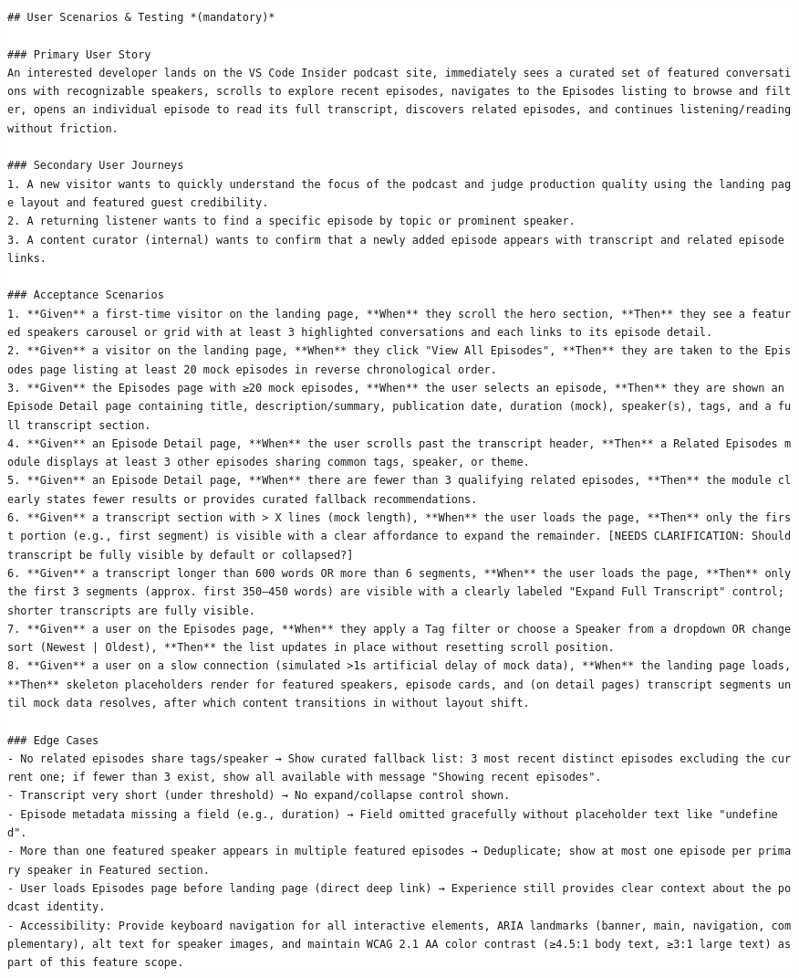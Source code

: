     ## User Scenarios & Testing *(mandatory)*

    ### Primary User Story
    An interested developer lands on the VS Code Insider podcast site, immediately sees a curated set of featured conversations with recognizable speakers, scrolls to explore recent episodes, navigates to the Episodes listing to browse and filter, opens an individual episode to read its full transcript, discovers related episodes, and continues listening/reading without friction.

    ### Secondary User Journeys
    1. A new visitor wants to quickly understand the focus of the podcast and judge production quality using the landing page layout and featured guest credibility.
    2. A returning listener wants to find a specific episode by topic or prominent speaker.
    3. A content curator (internal) wants to confirm that a newly added episode appears with transcript and related episode links.

    ### Acceptance Scenarios
    1. **Given** a first-time visitor on the landing page, **When** they scroll the hero section, **Then** they see a featured speakers carousel or grid with at least 3 highlighted conversations and each links to its episode detail.
    2. **Given** a visitor on the landing page, **When** they click "View All Episodes", **Then** they are taken to the Episodes page listing at least 20 mock episodes in reverse chronological order.
    3. **Given** the Episodes page with ≥20 mock episodes, **When** the user selects an episode, **Then** they are shown an Episode Detail page containing title, description/summary, publication date, duration (mock), speaker(s), tags, and a full transcript section.
    4. **Given** an Episode Detail page, **When** the user scrolls past the transcript header, **Then** a Related Episodes module displays at least 3 other episodes sharing common tags, speaker, or theme.
    5. **Given** an Episode Detail page, **When** there are fewer than 3 qualifying related episodes, **Then** the module clearly states fewer results or provides curated fallback recommendations.
    6. **Given** a transcript section with > X lines (mock length), **When** the user loads the page, **Then** only the first portion (e.g., first segment) is visible with a clear affordance to expand the remainder. [NEEDS CLARIFICATION: Should transcript be fully visible by default or collapsed?]
    6. **Given** a transcript longer than 600 words OR more than 6 segments, **When** the user loads the page, **Then** only the first 3 segments (approx. first 350–450 words) are visible with a clearly labeled "Expand Full Transcript" control; shorter transcripts are fully visible.
    7. **Given** a user on the Episodes page, **When** they apply a Tag filter or choose a Speaker from a dropdown OR change sort (Newest | Oldest), **Then** the list updates in place without resetting scroll position.
    8. **Given** a user on a slow connection (simulated >1s artificial delay of mock data), **When** the landing page loads, **Then** skeleton placeholders render for featured speakers, episode cards, and (on detail pages) transcript segments until mock data resolves, after which content transitions in without layout shift.

    ### Edge Cases
    - No related episodes share tags/speaker → Show curated fallback list: 3 most recent distinct episodes excluding the current one; if fewer than 3 exist, show all available with message "Showing recent episodes".
    - Transcript very short (under threshold) → No expand/collapse control shown.
    - Episode metadata missing a field (e.g., duration) → Field omitted gracefully without placeholder text like "undefined".
    - More than one featured speaker appears in multiple featured episodes → Deduplicate; show at most one episode per primary speaker in Featured section.
    - User loads Episodes page before landing page (direct deep link) → Experience still provides clear context about the podcast identity.
    - Accessibility: Provide keyboard navigation for all interactive elements, ARIA landmarks (banner, main, navigation, complementary), alt text for speaker images, and maintain WCAG 2.1 AA color contrast (≥4.5:1 body text, ≥3:1 large text) as part of this feature scope.
